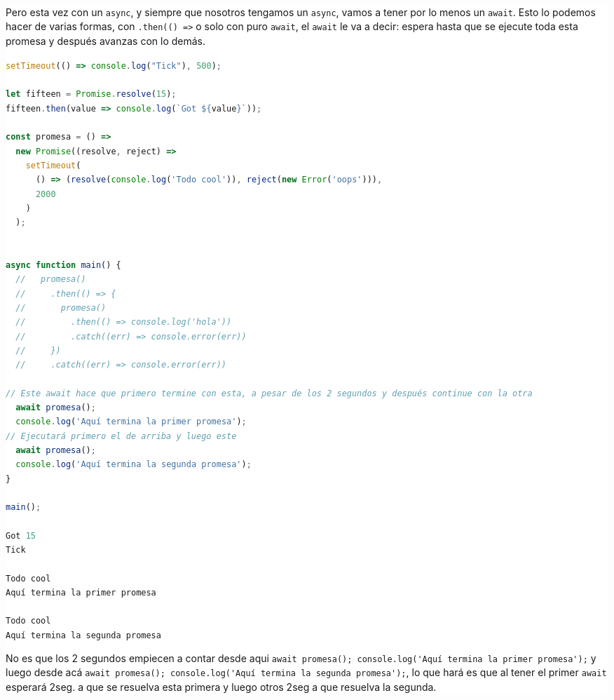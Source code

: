 Pero esta vez con un `async`, y siempre que nosotros tengamos un `async`, vamos a tener por lo menos un `await`. Esto lo podemos hacer de varias formas, con `.then(() =>` o solo con puro `await`, el `await` le va a decir: espera hasta que se ejecute toda esta promesa y después avanzas con lo demás.

~~~js
setTimeout(() => console.log("Tick"), 500);

let fifteen = Promise.resolve(15);
fifteen.then(value => console.log(`Got ${value}`));

const promesa = () =>
  new Promise((resolve, reject) =>
    setTimeout(
      () => (resolve(console.log('Todo cool')), reject(new Error('oops'))),
      2000
    )
  );


async function main() {
  //   promesa()
  //     .then(() => {
  //       promesa()
  //         .then(() => console.log('hola'))
  //         .catch((err) => console.error(err))
  //     })
  //     .catch((err) => console.error(err))

// Este await hace que primero termine con esta, a pesar de los 2 segundos y después continue con la otra
  await promesa();
  console.log('Aquí termina la primer promesa');
// Ejecutará primero el de arriba y luego este
  await promesa();
  console.log('Aquí termina la segunda promesa');
}

main();

Got 15
Tick

Todo cool
Aquí termina la primer promesa

Todo cool
Aquí termina la segunda promesa
~~~
No es que los 2 segundos empiecen a contar desde aqui `await promesa(); console.log('Aquí termina la primer promesa');` y luego desde acá `await promesa(); console.log('Aquí termina la segunda promesa');`, lo que hará es que al tener el primer `await` esperará 2seg. a que se resuelva esta primera y luego otros 2seg a que resuelva la segunda.
